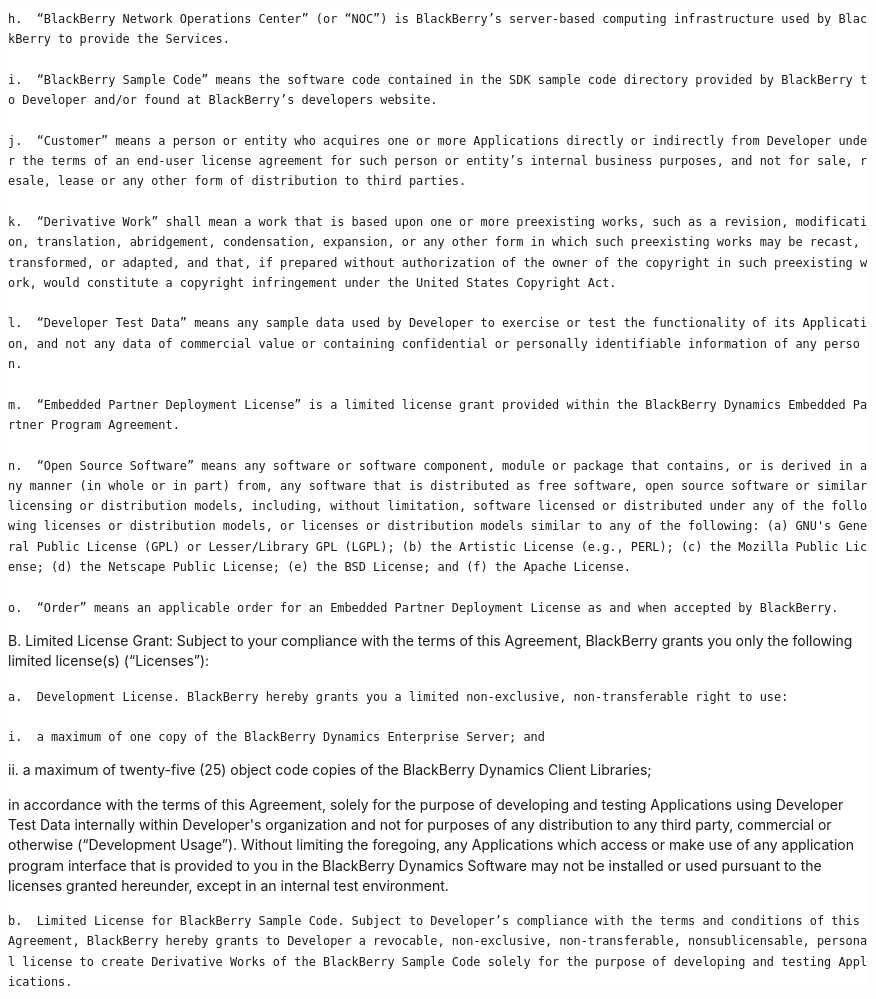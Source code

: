     h.  “BlackBerry Network Operations Center” (or “NOC”) is BlackBerry’s server-based computing infrastructure used by BlackBerry to provide the Services.

    i.  “BlackBerry Sample Code” means the software code contained in the SDK sample code directory provided by BlackBerry to Developer and/or found at BlackBerry’s developers website.

    j.  “Customer” means a person or entity who acquires one or more Applications directly or indirectly from Developer under the terms of an end-user license agreement for such person or entity’s internal business purposes, and not for sale, resale, lease or any other form of distribution to third parties.

    k.  “Derivative Work” shall mean a work that is based upon one or more preexisting works, such as a revision, modification, translation, abridgement, condensation, expansion, or any other form in which such preexisting works may be recast, transformed, or adapted, and that, if prepared without authorization of the owner of the copyright in such preexisting work, would constitute a copyright infringement under the United States Copyright Act.

    l.  “Developer Test Data” means any sample data used by Developer to exercise or test the functionality of its Application, and not any data of commercial value or containing confidential or personally identifiable information of any person.

    m.  “Embedded Partner Deployment License” is a limited license grant provided within the BlackBerry Dynamics Embedded Partner Program Agreement.

    n.  “Open Source Software” means any software or software component, module or package that contains, or is derived in any manner (in whole or in part) from, any software that is distributed as free software, open source software or similar licensing or distribution models, including, without limitation, software licensed or distributed under any of the following licenses or distribution models, or licenses or distribution models similar to any of the following: (a) GNU's General Public License (GPL) or Lesser/Library GPL (LGPL); (b) the Artistic License (e.g., PERL); (c) the Mozilla Public License; (d) the Netscape Public License; (e) the BSD License; and (f) the Apache License.

    o.  “Order” means an applicable order for an Embedded Partner Deployment License as and when accepted by BlackBerry.

B. Limited License Grant: Subject to your compliance with the terms of this Agreement, BlackBerry grants you only the following limited license(s) (“Licenses”):

    a.  Development License. BlackBerry hereby grants you a limited non-exclusive, non-transferable right to use:

    i.  a maximum of one copy of the BlackBerry Dynamics Enterprise Server; and

   ii.  a maximum of twenty-five (25) object code copies of the BlackBerry Dynamics Client Libraries;

in accordance with the terms of this Agreement, solely for the purpose of developing and testing Applications using Developer Test Data internally within Developer's organization and not for purposes of any distribution to any third party, commercial or otherwise (“Development Usage”). Without limiting the foregoing, any Applications which access or make use of any application program interface that is provided to you in the BlackBerry Dynamics Software may not be installed or used pursuant to the licenses granted hereunder, except in an internal test environment.

    b.  Limited License for BlackBerry Sample Code. Subject to Developer’s compliance with the terms and conditions of this Agreement, BlackBerry hereby grants to Developer a revocable, non-exclusive, non-transferable, nonsublicensable, personal license to create Derivative Works of the BlackBerry Sample Code solely for the purpose of developing and testing Applications.
